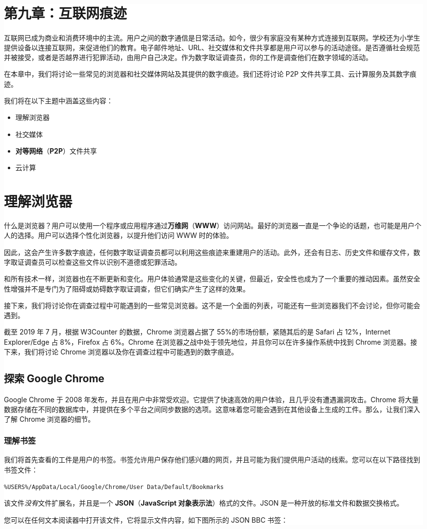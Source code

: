 

# 第九章：互联网痕迹

互联网已成为商业和消费环境中的主流。用户之间的数字通信是日常活动。如今，很少有家庭没有某种方式连接到互联网。学校还为小学生提供设备以连接互联网，来促进他们的教育。电子邮件地址、URL、社交媒体和文件共享都是用户可以参与的活动途径。是否遵循社会规范并被接受，或者是否越界进行犯罪活动，由用户自己决定。作为数字取证调查员，你的工作是调查他们在数字领域的活动。

在本章中，我们将讨论一些常见的浏览器和社交媒体网站及其提供的数字痕迹。我们还将讨论 P2P 文件共享工具、云计算服务及其数字痕迹。

我们将在以下主题中涵盖这些内容：

+   理解浏览器

+   社交媒体

+   **对等网络**（**P2P**）文件共享

+   云计算

# 理解浏览器

什么是浏览器？用户可以使用一个程序或应用程序通过**万维网**（**WWW**）访问网站。最好的浏览器一直是一个争论的话题，也可能是用户个人的选择。用户可以选择个性化浏览器，以提升他们访问 WWW 时的体验。

因此，这会产生许多数字痕迹，任何数字取证调查员都可以利用这些痕迹来重建用户的活动。此外，还会有日志、历史文件和缓存文件，数字取证调查员可以检查这些文件以识别不道德或犯罪活动。

和所有技术一样，浏览器也在不断更新和变化。用户体验通常是这些变化的关键，但最近，安全性也成为了一个重要的推动因素。虽然安全性增强并不是专门为了阻碍或妨碍数字取证调查，但它们确实产生了这样的效果。

接下来，我们将讨论你在调查过程中可能遇到的一些常见浏览器。这不是一个全面的列表，可能还有一些浏览器我们不会讨论，但你可能会遇到。

截至 2019 年 7 月，根据 W3Counter 的数据，Chrome 浏览器占据了 55%的市场份额，紧随其后的是 Safari 占 12%，Internet Explorer/Edge 占 8%，Firefox 占 6%。Chrome 在浏览器之战中处于领先地位，并且你可以在许多操作系统中找到 Chrome 浏览器。接下来，我们将讨论 Chrome 浏览器以及你在调查过程中可能遇到的数字痕迹。

## 探索 Google Chrome

Google Chrome 于 2008 年发布，并且在用户中非常受欢迎。它提供了快速高效的用户体验，且几乎没有遭遇漏洞攻击。Chrome 将大量数据存储在不同的数据库中，并提供在多个平台之间同步数据的选项。这意味着您可能会遇到在其他设备上生成的工件。那么，让我们深入了解 Chrome 浏览器的细节。

### 理解书签

我们将首先查看的工件是用户的书签。书签允许用户保存他们感兴趣的网页，并且可能为我们提供用户活动的线索。您可以在以下路径找到书签文件：

```
%USERS%/AppData/Local/Google/Chrome/User Data/Default/Bookmarks 
```

该文件*没有*文件扩展名，并且是一个 **JSON**（**JavaScript 对象表示法**）格式的文件。JSON 是一种开放的标准文件和数据交换格式。

您可以在任何文本阅读器中打开该文件，它将显示文件内容，如下图所示的 JSON BBC 书签：
